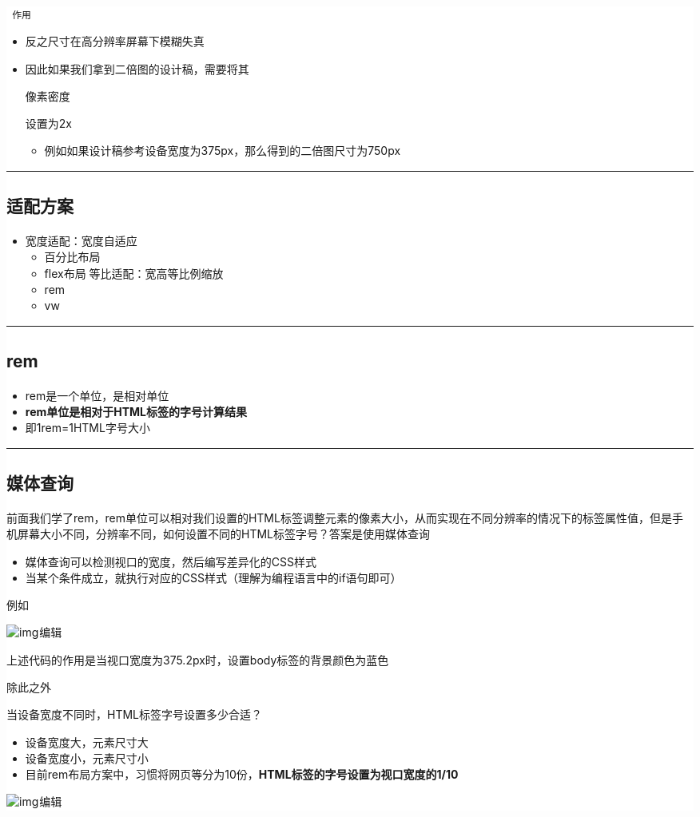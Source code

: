 	 作用	

  - 反之尺寸在高分辨率屏幕下模糊失真

- 因此如果我们拿到二倍图的设计稿，需要将其

  像素密度

  设置为2x	

  - 例如如果设计稿参考设备宽度为375px，那么得到的二倍图尺寸为750px

------

## 适配方案

- 宽度适配：宽度自适应	
  - 百分比布局
  - flex布局
		等比适配：宽高等比例缩放	
  - rem
  - vw

------

## rem

- rem是一个单位，是相对单位
- **rem单位是相对于HTML标签的字号计算结果**
- 即1rem=1HTML字号大小

------

## 媒体查询

前面我们学了rem，rem单位可以相对我们设置的HTML标签调整元素的像素大小，从而实现在不同分辨率的情况下的标签属性值，但是手机屏幕大小不同，分辨率不同，如何设置不同的HTML标签字号？答案是使用媒体查询

- 媒体查询可以检测视口的宽度，然后编写差异化的CSS样式
- 当某个条件成立，就执行对应的CSS样式（理解为编程语言中的if语句即可）

例如

![img](https://img-blog.csdnimg.cn/acfd27db77504eb2aa5ea0744aa924cb.png)![点击并拖拽以移动](data:image/gif;base64,R0lGODlhAQABAPABAP///wAAACH5BAEKAAAALAAAAAABAAEAAAICRAEAOw==)编辑

上述代码的作用是当视口宽度为375.2px时，设置body标签的背景颜色为蓝色 

除此之外

当设备宽度不同时，HTML标签字号设置多少合适？

- 设备宽度大，元素尺寸大
- 设备宽度小，元素尺寸小
- 目前rem布局方案中，习惯将网页等分为10份，**HTML标签的字号设置为视口宽度的1/10**

![img](https://img-blog.csdnimg.cn/6275384f95e34ce6a751e8ef19ba2b65.png)![点击并拖拽以移动](data:image/gif;base64,R0lGODlhAQABAPABAP///wAAACH5BAEKAAAALAAAAAABAAEAAAICRAEAOw==)编辑
